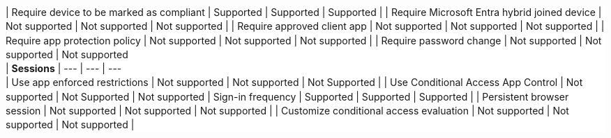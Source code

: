 | Require device to be marked as compliant | Supported                                                                                                                                                                            | Supported                                                                                                                                                                            | Supported                                                                                                                                                            |
| Require Microsoft Entra hybrid joined device    | Not supported                                                                                                                                                                        | Not supported                                                                                                                                                                        | Not supported                                                                                                                                                        |
| Require approved client app              | Not supported                                                                                                                                                                        | Not supported                                                                                                                                                                        | Not supported                                                                                                                                                        |
| Require app protection policy            | Not supported                                                                                                                                                                        | Not supported                                                                                                                                                                        | Not supported                                                                                                                                                        |
| Require password change                  | Not supported                                                                                                                                                                        | Not supported                                                                                                                                                                        | Not supported                       
| **Sessions**                                | ---                                                                                                                                                                                  | ---                                                                                                                                                                                  | ---                      
| Use app enforced restrictions      | Not supported                                                                                                                                                                        | Not supported                                                                                                                                                                        | Not Supported                                                                                                                                                            |
| Use Conditional Access App Control      | Not supported   | Not Supported                                                                                                                                                                         | Not supported 
| Sign-in frequency | Supported                                                                                                                                                                            | Supported                                                                                                                                                                            | Supported                                                                                                                                                            |
| Persistent browser session    | Not supported                                                                                                                                                                        | Not supported                                                                                                                                                                        | Not supported                                                                                                                                                        |
| Customize conditional access evaluation          | Not supported                                                                                                                                                                        | Not supported                                                                                                                                                                        | Not supported                                                                                                                                                        |